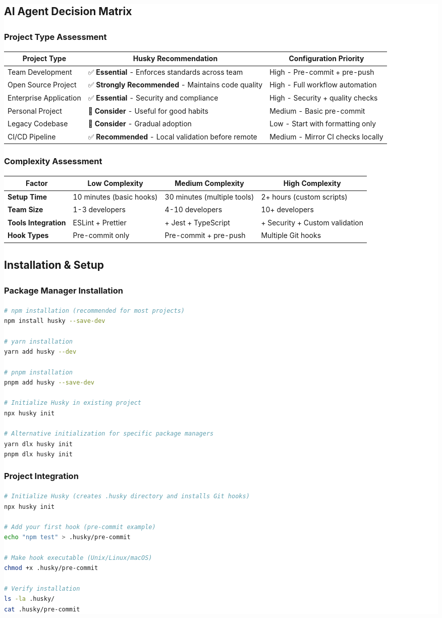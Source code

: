 ## AI Agent Decision Matrix

### Project Type Assessment
| Project Type | Husky Recommendation | Configuration Priority |
|--------------|---------------------|----------------------|
| Team Development | ✅ **Essential** - Enforces standards across team | High - Pre-commit + pre-push |
| Open Source Project | ✅ **Strongly Recommended** - Maintains code quality | High - Full workflow automation |
| Enterprise Application | ✅ **Essential** - Security and compliance | High - Security + quality checks |
| Personal Project | 🔄 **Consider** - Useful for good habits | Medium - Basic pre-commit |
| Legacy Codebase | 🔄 **Consider** - Gradual adoption | Low - Start with formatting only |
| CI/CD Pipeline | ✅ **Recommended** - Local validation before remote | Medium - Mirror CI checks locally |

### Complexity Assessment
| Factor | Low Complexity | Medium Complexity | High Complexity |
|--------|----------------|-------------------|-----------------|
| **Setup Time** | 10 minutes (basic hooks) | 30 minutes (multiple tools) | 2+ hours (custom scripts) |
| **Team Size** | 1-3 developers | 4-10 developers | 10+ developers |
| **Tools Integration** | ESLint + Prettier | + Jest + TypeScript | + Security + Custom validation |
| **Hook Types** | Pre-commit only | Pre-commit + pre-push | Multiple Git hooks |

## Installation & Setup

### Package Manager Installation
```bash
# npm installation (recommended for most projects)
npm install husky --save-dev

# yarn installation
yarn add husky --dev

# pnpm installation
pnpm add husky --save-dev

# Initialize Husky in existing project
npx husky init

# Alternative initialization for specific package managers
yarn dlx husky init
pnpm dlx husky init
```

### Project Integration
```bash
# Initialize Husky (creates .husky directory and installs Git hooks)
npx husky init

# Add your first hook (pre-commit example)
echo "npm test" > .husky/pre-commit

# Make hook executable (Unix/Linux/macOS)
chmod +x .husky/pre-commit

# Verify installation
ls -la .husky/
cat .husky/pre-commit
```